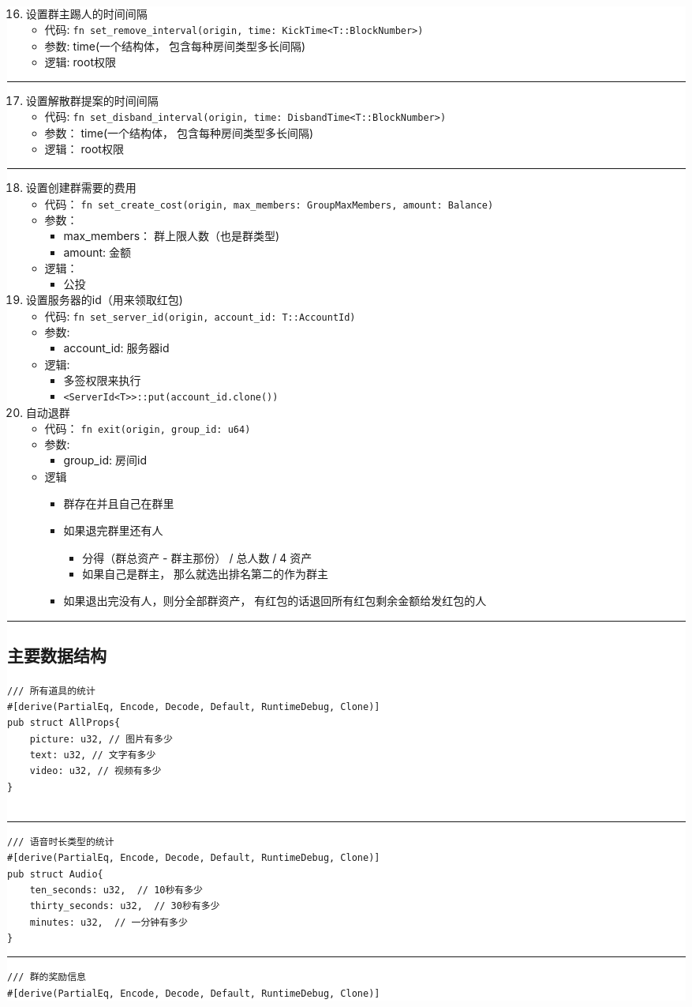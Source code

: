 16. 设置群主踢人的时间间隔
    * 代码: `fn set_remove_interval(origin, time: KickTime<T::BlockNumber>)`
    * 参数: time(一个结构体， 包含每种房间类型多长间隔)
    * 逻辑: root权限
***
17. 设置解散群提案的时间间隔
    * 代码: `fn set_disband_interval(origin, time: DisbandTime<T::BlockNumber>)`
    * 参数： time(一个结构体， 包含每种房间类型多长间隔)
    * 逻辑： root权限
***
18. 设置创建群需要的费用
    * 代码： `fn set_create_cost(origin, max_members: GroupMaxMembers, amount: Balance) `
    * 参数：
        * max_members： 群上限人数（也是群类型)
        * amount: 金额
    * 逻辑：
        * 公投
19. 设置服务器的id（用来领取红包)
    * 代码: `fn set_server_id(origin, account_id: T::AccountId)`
    * 参数:
        * account_id: 服务器id
    * 逻辑:
        * 多签权限来执行
        * `<ServerId<T>>::put(account_id.clone())`
20. 自动退群
	* 代码： `fn exit(origin, group_id: u64)`
	* 参数: 
		* group_id: 房间id
	* 逻辑
		* 群存在并且自己在群里
		
		* 如果退完群里还有人
			* 分得（群总资产 - 群主那份） / 总人数 / 4 资产
			* 如果自己是群主， 那么就选出排名第二的作为群主
		* 如果退出完没有人，则分全部群资产， 有红包的话退回所有红包剩余金额给发红包的人
***
## 主要数据结构
```bazaar
/// 所有道具的统计
#[derive(PartialEq, Encode, Decode, Default, RuntimeDebug, Clone)]
pub struct AllProps{
	picture: u32, // 图片有多少
	text: u32, // 文字有多少
	video: u32, // 视频有多少
}


```
***
```bazaar
/// 语音时长类型的统计
#[derive(PartialEq, Encode, Decode, Default, RuntimeDebug, Clone)]
pub struct Audio{
	ten_seconds: u32,  // 10秒有多少
	thirty_seconds: u32,  // 30秒有多少
	minutes: u32,  // 一分钟有多少
}

```
***
```bazaar
/// 群的奖励信息
#[derive(PartialEq, Encode, Decode, Default, RuntimeDebug, Clone)]
```